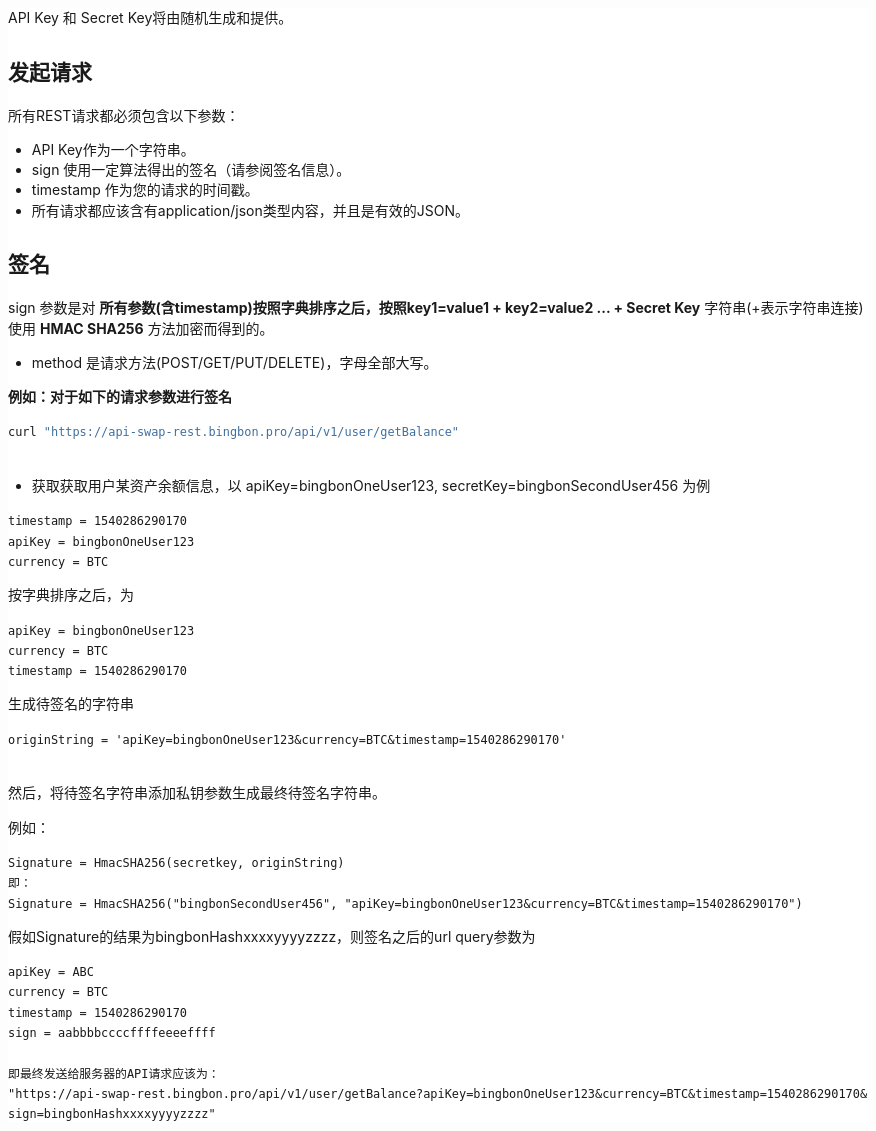 API Key 和 Secret Key将由随机生成和提供。

## 发起请求

所有REST请求都必须包含以下参数：

* API Key作为一个字符串。
* sign 使用一定算法得出的签名（请参阅签名信息）。
* timestamp 作为您的请求的时间戳。
* 所有请求都应该含有application/json类型内容，并且是有效的JSON。

## 签名
sign 参数是对 **所有参数(含timestamp)按照字典排序之后，按照key1=value1 + key2=value2 ... + Secret Key** 字符串(+表示字符串连接)使用 **HMAC SHA256** 方法加密而得到的。

* method 是请求方法(POST/GET/PUT/DELETE)，字母全部大写。


**例如：对于如下的请求参数进行签名**

```bash
curl "https://api-swap-rest.bingbon.pro/api/v1/user/getBalance"
      
```
* 获取获取用户某资产余额信息，以 apiKey=bingbonOneUser123, secretKey=bingbonSecondUser456 为例
```
timestamp = 1540286290170
apiKey = bingbonOneUser123
currency = BTC
```

按字典排序之后，为
```
apiKey = bingbonOneUser123
currency = BTC
timestamp = 1540286290170
```

生成待签名的字符串

```
originString = 'apiKey=bingbonOneUser123&currency=BTC&timestamp=1540286290170'
  
```

然后，将待签名字符串添加私钥参数生成最终待签名字符串。


例如：
```
Signature = HmacSHA256(secretkey, originString)
即：
Signature = HmacSHA256("bingbonSecondUser456", "apiKey=bingbonOneUser123&currency=BTC&timestamp=1540286290170")

```
假如Signature的结果为bingbonHashxxxxyyyyzzzz，则签名之后的url query参数为
```
apiKey = ABC
currency = BTC
timestamp = 1540286290170
sign = aabbbbccccffffeeeeffff

即最终发送给服务器的API请求应该为：
"https://api-swap-rest.bingbon.pro/api/v1/user/getBalance?apiKey=bingbonOneUser123&currency=BTC&timestamp=1540286290170&sign=bingbonHashxxxxyyyyzzzz"
```
